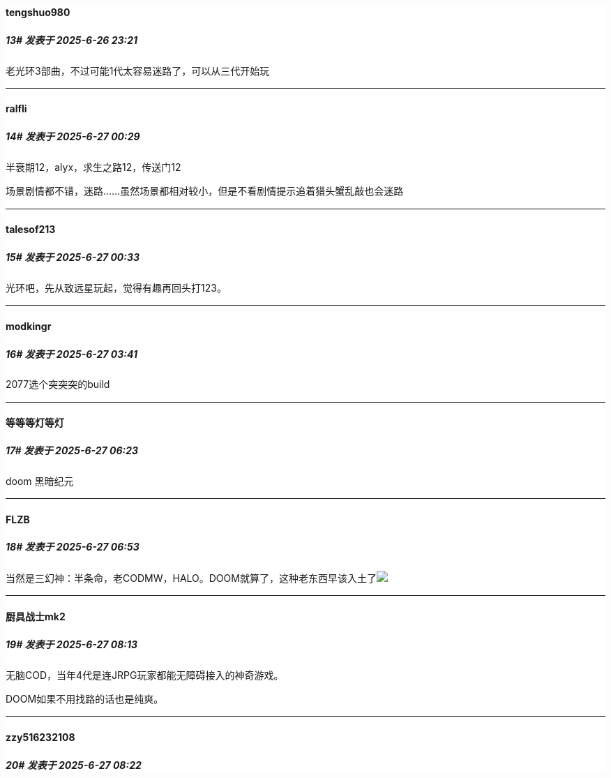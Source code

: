 ####  tengshuo980  
##### 13#       发表于 2025-6-26 23:21

老光环3部曲，不过可能1代太容易迷路了，可以从三代开始玩

*****

####  ralfli  
##### 14#       发表于 2025-6-27 00:29

半衰期12，alyx，求生之路12，传送门12

场景剧情都不错，迷路……虽然场景都相对较小，但是不看剧情提示追着猎头蟹乱敲也会迷路

*****

####  talesof213  
##### 15#       发表于 2025-6-27 00:33

光环吧，先从致远星玩起，觉得有趣再回头打123。

*****

####  modkingr  
##### 16#       发表于 2025-6-27 03:41

2077选个突突突的build

*****

####  等等等灯等灯  
##### 17#       发表于 2025-6-27 06:23

doom 黑暗纪元

*****

####  FLZB  
##### 18#       发表于 2025-6-27 06:53

当然是三幻神：半条命，老CODMW，HALO。DOOM就算了，这种老东西早该入土了<img src="https://static.stage1st.com/image/smiley/face2017/257.png" referrerpolicy="no-referrer">

*****

####  厨具战士mk2  
##### 19#       发表于 2025-6-27 08:13

无脑COD，当年4代是连JRPG玩家都能无障碍接入的神奇游戏。

DOOM如果不用找路的话也是纯爽。

*****

####  zzy516232108  
##### 20#       发表于 2025-6-27 08:22
